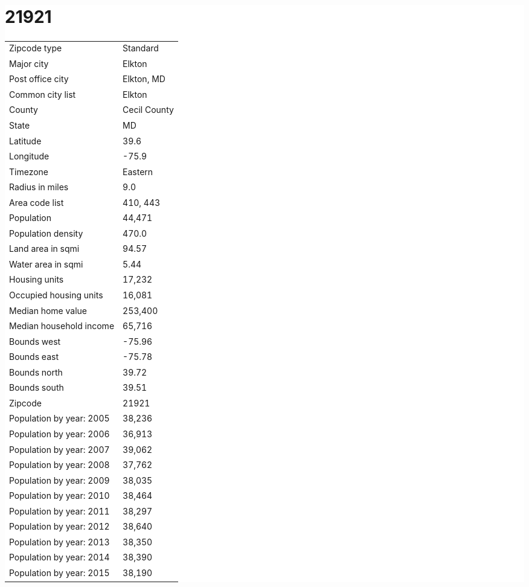 21921
=====
|||
|--|--|
|Zipcode type|Standard|
|Major city|Elkton|
|Post office city|Elkton, MD|
|Common city list|Elkton|
|County|Cecil County|
|State|MD|
|Latitude|39.6|
|Longitude|-75.9|
|Timezone|Eastern|
|Radius in miles|9.0|
|Area code list|410, 443|
|Population|44,471|
|Population density|470.0|
|Land area in sqmi|94.57|
|Water area in sqmi|5.44|
|Housing units|17,232|
|Occupied housing units|16,081|
|Median home value|253,400|
|Median household income|65,716|
|Bounds west|-75.96|
|Bounds east|-75.78|
|Bounds north|39.72|
|Bounds south|39.51|
|Zipcode|21921|
|Population by year: 2005|38,236|
|Population by year: 2006|36,913|
|Population by year: 2007|39,062|
|Population by year: 2008|37,762|
|Population by year: 2009|38,035|
|Population by year: 2010|38,464|
|Population by year: 2011|38,297|
|Population by year: 2012|38,640|
|Population by year: 2013|38,350|
|Population by year: 2014|38,390|
|Population by year: 2015|38,190|